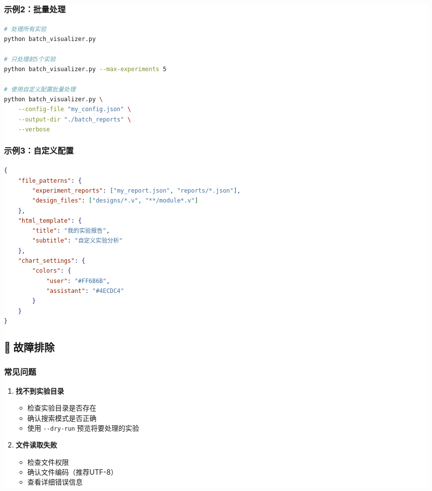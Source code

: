```bash
```

### 示例2：批量处理
```bash
# 处理所有实验
python batch_visualizer.py

# 只处理前5个实验
python batch_visualizer.py --max-experiments 5

# 使用自定义配置批量处理
python batch_visualizer.py \
    --config-file "my_config.json" \
    --output-dir "./batch_reports" \
    --verbose
```

### 示例3：自定义配置
```json
{
    "file_patterns": {
        "experiment_reports": ["my_report.json", "reports/*.json"],
        "design_files": ["designs/*.v", "**/module*.v"]
    },
    "html_template": {
        "title": "我的实验报告",
        "subtitle": "自定义实验分析"
    },
    "chart_settings": {
        "colors": {
            "user": "#FF6B6B",
            "assistant": "#4ECDC4"
        }
    }
}
```

## 🐛 故障排除

### 常见问题

1. **找不到实验目录**
   - 检查实验目录是否存在
   - 确认搜索模式是否正确
   - 使用 `--dry-run` 预览将要处理的实验

2. **文件读取失败**
   - 检查文件权限
   - 确认文件编码（推荐UTF-8）
   - 查看详细错误信息
